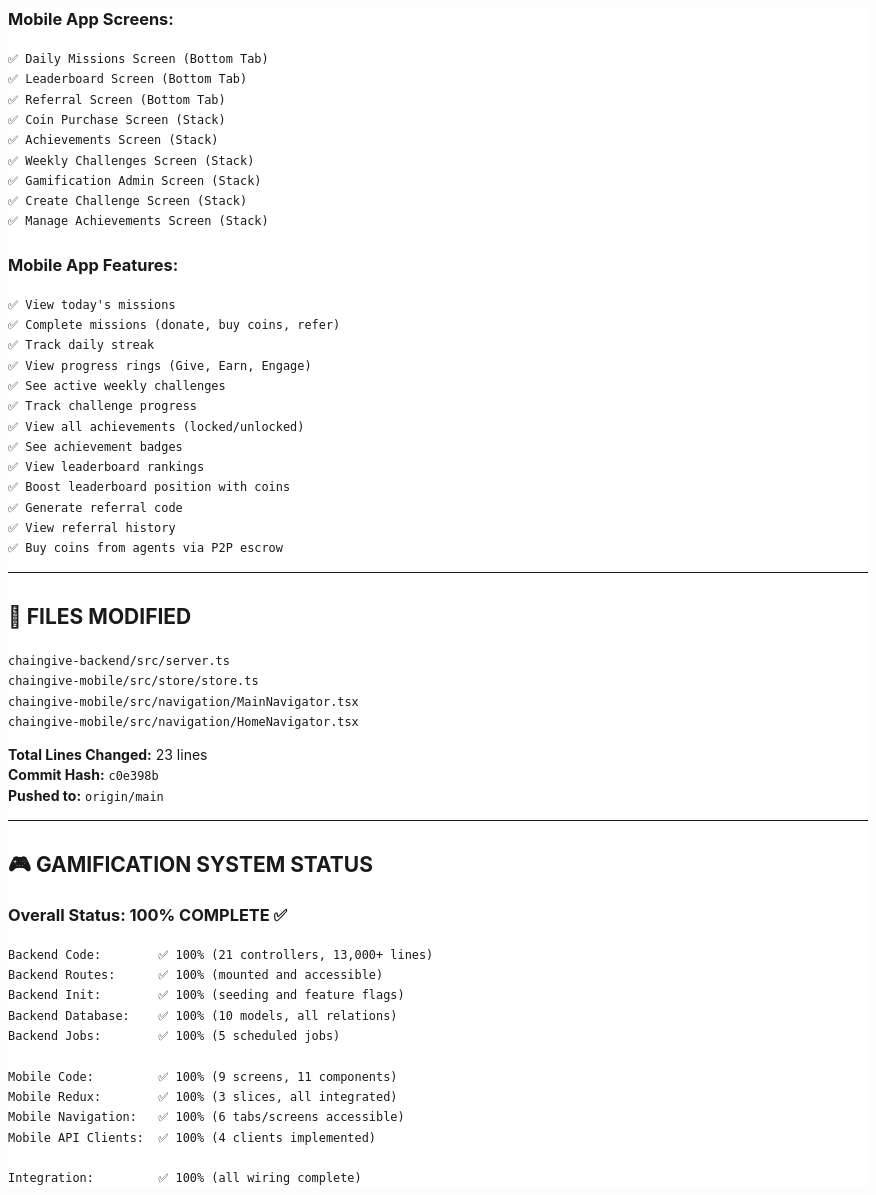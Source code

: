 ### **Mobile App Screens:**
```
✅ Daily Missions Screen (Bottom Tab)
✅ Leaderboard Screen (Bottom Tab)
✅ Referral Screen (Bottom Tab)
✅ Coin Purchase Screen (Stack)
✅ Achievements Screen (Stack)
✅ Weekly Challenges Screen (Stack)
✅ Gamification Admin Screen (Stack)
✅ Create Challenge Screen (Stack)
✅ Manage Achievements Screen (Stack)
```

### **Mobile App Features:**
```
✅ View today's missions
✅ Complete missions (donate, buy coins, refer)
✅ Track daily streak
✅ View progress rings (Give, Earn, Engage)
✅ See active weekly challenges
✅ Track challenge progress
✅ View all achievements (locked/unlocked)
✅ See achievement badges
✅ View leaderboard rankings
✅ Boost leaderboard position with coins
✅ Generate referral code
✅ View referral history
✅ Buy coins from agents via P2P escrow
```

---

## 📝 FILES MODIFIED

```
chaingive-backend/src/server.ts
chaingive-mobile/src/store/store.ts
chaingive-mobile/src/navigation/MainNavigator.tsx
chaingive-mobile/src/navigation/HomeNavigator.tsx
```

**Total Lines Changed:** 23 lines  
**Commit Hash:** `c0e398b`  
**Pushed to:** `origin/main`

---

## 🎮 GAMIFICATION SYSTEM STATUS

### **Overall Status: 100% COMPLETE** ✅

```
Backend Code:        ✅ 100% (21 controllers, 13,000+ lines)
Backend Routes:      ✅ 100% (mounted and accessible)
Backend Init:        ✅ 100% (seeding and feature flags)
Backend Database:    ✅ 100% (10 models, all relations)
Backend Jobs:        ✅ 100% (5 scheduled jobs)

Mobile Code:         ✅ 100% (9 screens, 11 components)
Mobile Redux:        ✅ 100% (3 slices, all integrated)
Mobile Navigation:   ✅ 100% (6 tabs/screens accessible)
Mobile API Clients:  ✅ 100% (4 clients implemented)

Integration:         ✅ 100% (all wiring complete)
```